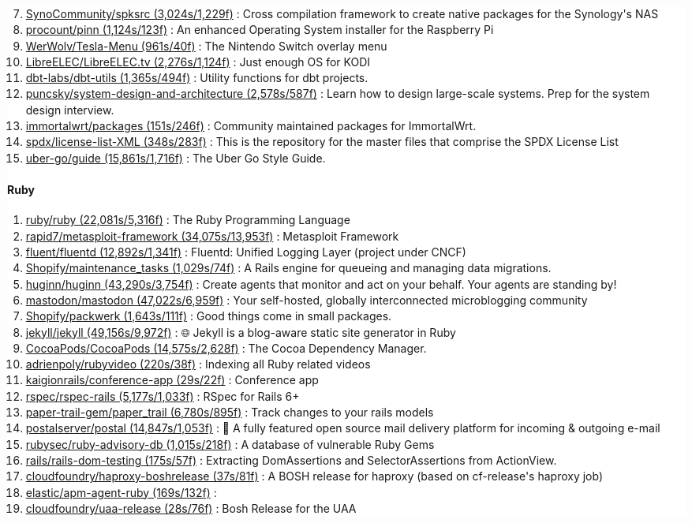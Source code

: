 7. [SynoCommunity/spksrc (3,024s/1,229f)](https://github.com/SynoCommunity/spksrc) : Cross compilation framework to create native packages for the Synology's NAS
8. [procount/pinn (1,124s/123f)](https://github.com/procount/pinn) : An enhanced Operating System installer for the Raspberry Pi
9. [WerWolv/Tesla-Menu (961s/40f)](https://github.com/WerWolv/Tesla-Menu) : The Nintendo Switch overlay menu
10. [LibreELEC/LibreELEC.tv (2,276s/1,124f)](https://github.com/LibreELEC/LibreELEC.tv) : Just enough OS for KODI
11. [dbt-labs/dbt-utils (1,365s/494f)](https://github.com/dbt-labs/dbt-utils) : Utility functions for dbt projects.
12. [puncsky/system-design-and-architecture (2,578s/587f)](https://github.com/puncsky/system-design-and-architecture) : Learn how to design large-scale systems. Prep for the system design interview.
13. [immortalwrt/packages (151s/246f)](https://github.com/immortalwrt/packages) : Community maintained packages for ImmortalWrt.
14. [spdx/license-list-XML (348s/283f)](https://github.com/spdx/license-list-XML) : This is the repository for the master files that comprise the SPDX License List
15. [uber-go/guide (15,861s/1,716f)](https://github.com/uber-go/guide) : The Uber Go Style Guide.

#### Ruby
1. [ruby/ruby (22,081s/5,316f)](https://github.com/ruby/ruby) : The Ruby Programming Language
2. [rapid7/metasploit-framework (34,075s/13,953f)](https://github.com/rapid7/metasploit-framework) : Metasploit Framework
3. [fluent/fluentd (12,892s/1,341f)](https://github.com/fluent/fluentd) : Fluentd: Unified Logging Layer (project under CNCF)
4. [Shopify/maintenance_tasks (1,029s/74f)](https://github.com/Shopify/maintenance_tasks) : A Rails engine for queueing and managing data migrations.
5. [huginn/huginn (43,290s/3,754f)](https://github.com/huginn/huginn) : Create agents that monitor and act on your behalf. Your agents are standing by!
6. [mastodon/mastodon (47,022s/6,959f)](https://github.com/mastodon/mastodon) : Your self-hosted, globally interconnected microblogging community
7. [Shopify/packwerk (1,643s/111f)](https://github.com/Shopify/packwerk) : Good things come in small packages.
8. [jekyll/jekyll (49,156s/9,972f)](https://github.com/jekyll/jekyll) : 🌐 Jekyll is a blog-aware static site generator in Ruby
9. [CocoaPods/CocoaPods (14,575s/2,628f)](https://github.com/CocoaPods/CocoaPods) : The Cocoa Dependency Manager.
10. [adrienpoly/rubyvideo (220s/38f)](https://github.com/adrienpoly/rubyvideo) : Indexing all Ruby related videos
11. [kaigionrails/conference-app (29s/22f)](https://github.com/kaigionrails/conference-app) : Conference app
12. [rspec/rspec-rails (5,177s/1,033f)](https://github.com/rspec/rspec-rails) : RSpec for Rails 6+
13. [paper-trail-gem/paper_trail (6,780s/895f)](https://github.com/paper-trail-gem/paper_trail) : Track changes to your rails models
14. [postalserver/postal (14,847s/1,053f)](https://github.com/postalserver/postal) : 📮 A fully featured open source mail delivery platform for incoming & outgoing e-mail
15. [rubysec/ruby-advisory-db (1,015s/218f)](https://github.com/rubysec/ruby-advisory-db) : A database of vulnerable Ruby Gems
16. [rails/rails-dom-testing (175s/57f)](https://github.com/rails/rails-dom-testing) : Extracting DomAssertions and SelectorAssertions from ActionView.
17. [cloudfoundry/haproxy-boshrelease (37s/81f)](https://github.com/cloudfoundry/haproxy-boshrelease) : A BOSH release for haproxy (based on cf-release's haproxy job)
18. [elastic/apm-agent-ruby (169s/132f)](https://github.com/elastic/apm-agent-ruby) : 
19. [cloudfoundry/uaa-release (28s/76f)](https://github.com/cloudfoundry/uaa-release) : Bosh Release for the UAA
